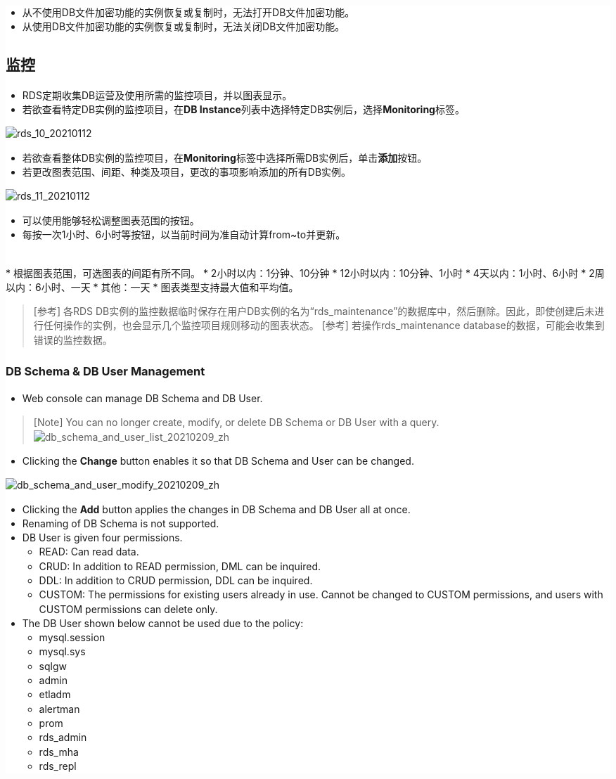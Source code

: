 * 从不使用DB文件加密功能的实例恢复或复制时，无法打开DB文件加密功能。
* 从使用DB文件加密功能的实例恢复或复制时，无法关闭DB文件加密功能。

## 监控

* RDS定期收集DB运营及使用所需的监控项目，并以图表显示。
* 若欲查看特定DB实例的监控项目，在**DB Instance**列表中选择特定DB实例后，选择**Monitoring**标签。

![rds_10_20210112](https://static.toastoven.net/prod_rds/21.01.12/rds_10_20210112_zh.png)

* 若欲查看整体DB实例的监控项目，在**Monitoring**标签中选择所需DB实例后，单击**添加**按钮。
* 若更改图表范围、间距、种类及项目，更改的事项影响添加的所有DB实例。

![rds_11_20210112](https://static.toastoven.net/prod_rds/21.01.12/rds_11_20210112_zh.png)

* 可以使用能够轻松调整图表范围的按钮。
* 每按一次1小时、6小时等按钮，以当前时间为准自动计算from~to并更新。
<br/>
* 根据图表范围，可选图表的间距有所不同。
    * 2小时以内：1分钟、10分钟
    * 12小时以内：10分钟、1小时
    * 4天以内：1小时、6小时
    * 2周以内：6小时、一天
    * 其他：一天
* 图表类型支持最大值和平均值。

>[参考] 各RDS DB实例的监控数据临时保存在用户DB实例的名为“rds_maintenance”的数据库中，然后删除。因此，即使创建后未进行任何操作的实例，也会显示几个监控项目规则移动的图表状态。 
>[参考] 若操作rds_maintenance database的数据，可能会收集到错误的监控数据。

### DB Schema & DB User Management

* Web console can manage DB Schema and DB User.

> [Note] You can no longer create, modify, or delete DB Schema or DB User with a query.
> ![db_schema_and_user_list_20210209_zh](https://static.toastoven.net/prod_rds/21.03.09/rds_01_20210309_zh.png)

* Clicking the **Change**  button enables it so that DB Schema and User can be changed.

![db_schema_and_user_modify_20210209_zh](https://static.toastoven.net/prod_rds/21.03.09/rds_02_20210309_zh.png)

* Clicking the **Add**  button applies the changes in DB Schema and DB User all at once.
* Renaming of DB Schema is not supported.
* DB User is given four permissions.
    * READ: Can read data.
    * CRUD: In addition to READ permission, DML can be inquired.
    * DDL: In addition to CRUD permission, DDL can be inquired.
    * CUSTOM: The permissions for existing users already in use. Cannot be changed to CUSTOM permissions, and users with CUSTOM permissions can delete only.
* The DB User shown below cannot be used due to the policy:
    * mysql.session
    * mysql.sys
    * sqlgw
    * admin
    * etladm
    * alertman
    * prom
    * rds_admin
    * rds_mha
    * rds_repl
